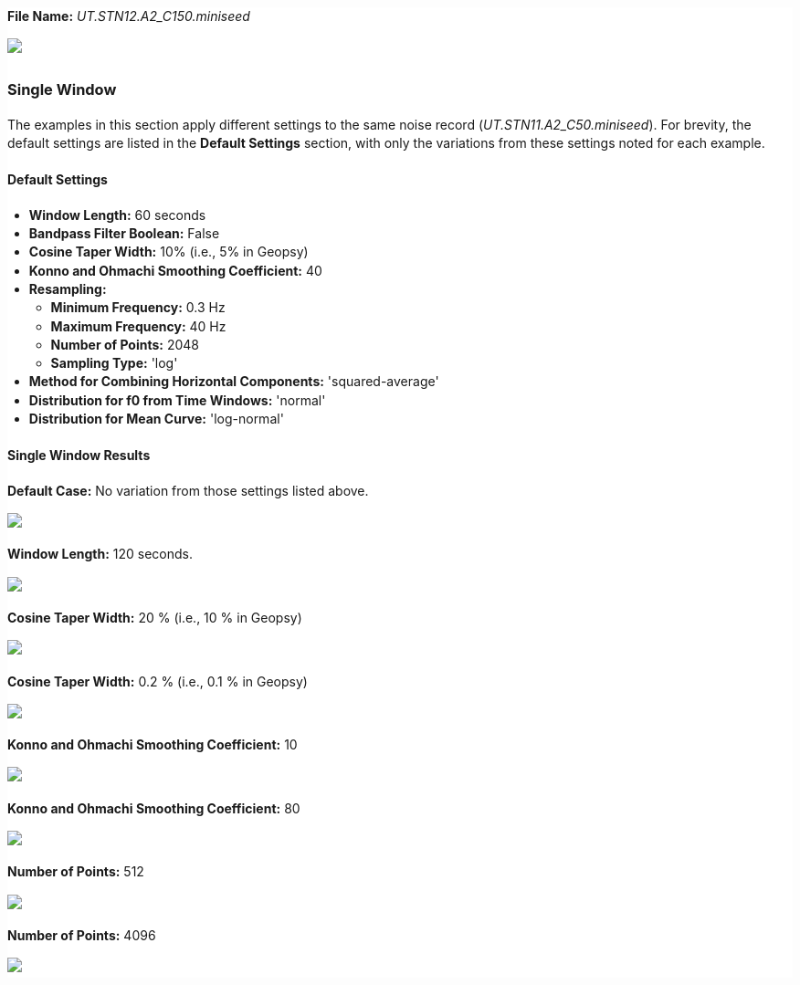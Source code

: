 __File Name:__ _UT.STN12.A2_C150.miniseed_

<img src="https://github.com/jpvantassel/hvsrpy/blob/master/figs/multiwindow_STN12_c150.png?raw=true" width="425">

### Single Window

The examples in this section apply different settings to the same noise
record (_UT.STN11.A2_C50.miniseed_). For brevity, the default settings are
listed in the __Default Settings__ section, with only the variations from
these settings noted for each example.

#### Default Settings

- __Window Length:__ 60 seconds
- __Bandpass Filter Boolean:__ False
- __Cosine Taper Width:__ 10% (i.e., 5% in Geopsy)
- __Konno and Ohmachi Smoothing Coefficient:__ 40
- __Resampling:__
  - __Minimum Frequency:__ 0.3 Hz
  - __Maximum Frequency:__ 40 Hz
  - __Number of Points:__ 2048
  - __Sampling Type:__ 'log'
- __Method for Combining Horizontal Components:__ 'squared-average'
- __Distribution for f0 from Time Windows:__ 'normal'
- __Distribution for Mean Curve:__ 'log-normal'

#### Single Window Results

__Default Case:__ No variation from those settings listed above.

<img src="https://github.com/jpvantassel/hvsrpy/blob/master/figs/singlewindow_a.png?raw=true" width="425">

__Window Length:__ 120 seconds.

<img src="https://github.com/jpvantassel/hvsrpy/blob/master/figs/singlewindow_b.png?raw=true" width="425">

__Cosine Taper Width:__ 20 % (i.e., 10 % in Geopsy)

<img src="https://github.com/jpvantassel/hvsrpy/blob/master/figs/singlewindow_e.png?raw=true" width="425">

__Cosine Taper Width:__ 0.2 % (i.e., 0.1 % in Geopsy)

<img src="https://github.com/jpvantassel/hvsrpy/blob/master/figs/singlewindow_f.png?raw=true" width="425">

__Konno and Ohmachi Smoothing Coefficient:__ 10

<img src="https://github.com/jpvantassel/hvsrpy/blob/master/figs/singlewindow_c.png?raw=true" width="425">

__Konno and Ohmachi Smoothing Coefficient:__ 80

<img src="https://github.com/jpvantassel/hvsrpy/blob/master/figs/singlewindow_d.png?raw=true" width="425">

__Number of Points:__ 512

<img src="https://github.com/jpvantassel/hvsrpy/blob/master/figs/singlewindow_g.png?raw=true" width="425">

__Number of Points:__ 4096

<img src="https://github.com/jpvantassel/hvsrpy/blob/master/figs/singlewindow_h.png?raw=true" width="425">
